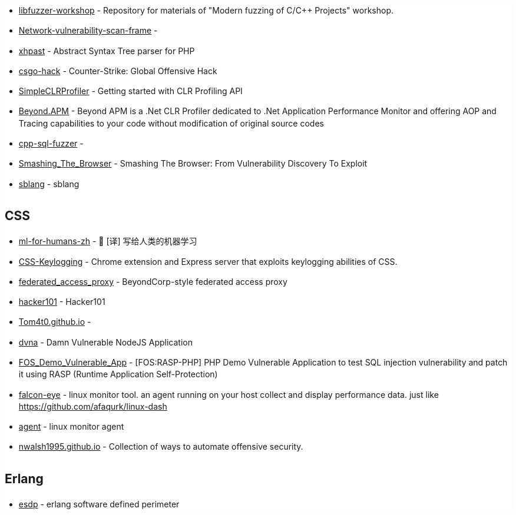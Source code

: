- [libfuzzer-workshop](https://github.com/Dor1s/libfuzzer-workshop) - Repository for materials of "Modern fuzzing of C/C++ Projects" workshop.

- [Network-vulnerability-scan-frame](https://github.com/weizn11/Network-vulnerability-scan-frame) - 

- [xhpast](https://github.com/soxofaan/xhpast) - Abstract Syntax Tree parser for PHP

- [csgo-hack](https://github.com/DimitriFourny/csgo-hack) - Counter-Strike: Global Offensive Hack

- [SimpleCLRProfiler](https://github.com/michaelsync/SimpleCLRProfiler) - Getting started with CLR Profiling API

- [Beyond.APM](https://github.com/boobooly/Beyond.APM) - Beyond APM is a .Net CLR Profiler dedicated to .Net Application Performance Monitor and offering AOP and Tracing capabilities to your code without modification of original source codes

- [cpp-sql-fuzzer](https://github.com/attackercan/cpp-sql-fuzzer) - 

- [Smashing_The_Browser](https://github.com/demi6od/Smashing_The_Browser) - Smashing The Browser: From Vulnerability Discovery To Exploit

- [sblang](https://github.com/monstersb/sblang) - sblang



## CSS 

- [ml-for-humans-zh](https://github.com/Kivy-CN/ml-for-humans-zh) - :book: [译] 写给人类的机器学习

- [CSS-Keylogging](https://github.com/maxchehab/CSS-Keylogging) - Chrome extension and Express server that exploits keylogging abilities of CSS.

- [federated_access_proxy](https://github.com/mozilla-iam/federated_access_proxy) - BeyondCorp-style federated access proxy

- [hacker101](https://github.com/Hacker0x01/hacker101) - Hacker101

- [Tom4t0.github.io](https://github.com/Tom4t0/Tom4t0.github.io) - 

- [dvna](https://github.com/appsecco/dvna) - Damn Vulnerable NodeJS Application

- [FOS_Demo_Vulnerable_App](https://github.com/umarfarook882/FOS_Demo_Vulnerable_App) - [FOS:RASP-PHP] PHP Demo Vulnerable Application to test SQL injection vulnerability and patch it using RASP (Runtime Application Self-Protection)

- [falcon-eye](https://github.com/UlricQin/falcon-eye) - linux monitor tool. an agent running on your host collect and display performance data. just like https://github.com/afaqurk/linux-dash

- [agent](https://github.com/open-falcon-archive/agent) - linux monitor agent

- [nwalsh1995.github.io](https://github.com/nwalsh1995/nwalsh1995.github.io) - Collection of ways to automate offensive security.



## Erlang 

- [esdp](https://github.com/sparrell/esdp) - erlang software defined perimeter


